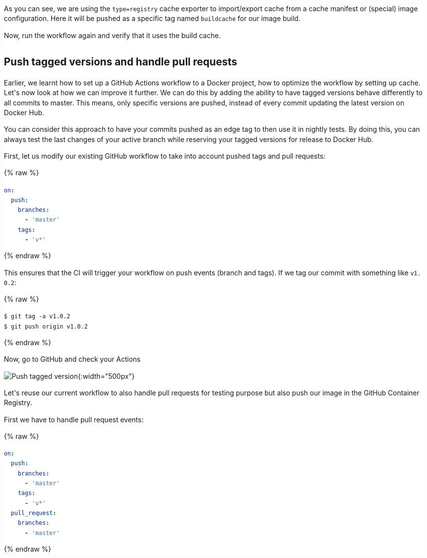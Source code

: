 As you can see, we are using the `type=registry` cache exporter to import/export
cache from a cache manifest or (special) image configuration. Here it will be
pushed as a specific tag named `buildcache` for our image build.

Now, run the workflow again and verify that it uses the build cache.

## Push tagged versions and handle pull requests

Earlier, we learnt how to set up a GitHub Actions workflow to a Docker project,
how to optimize the workflow by setting up cache. Let's now look at how we can
improve it further. We can do this by adding the ability to have tagged versions
behave differently to all commits to master. This means, only specific versions
are pushed, instead of every commit updating the latest version on Docker Hub.

You can consider this approach to have your commits pushed as an edge tag to
then use it in nightly tests. By doing this, you can always test the last
changes of your active branch while reserving your tagged versions for release
to Docker Hub.

First, let us modify our existing GitHub workflow to take into account pushed
tags and pull requests:

{% raw %}
```yaml
on:
  push:
    branches:
      - 'master'
    tags:
      - 'v*'
```
{% endraw %}

This ensures that the CI will trigger your workflow on push events
(branch and tags). If we tag our commit with something like `v1.0.2`:

{% raw %}
```console
$ git tag -a v1.0.2
$ git push origin v1.0.2
```
{% endraw %}

Now, go to GitHub and check your Actions

![Push tagged version](images/push-tagged-version.png){:width="500px"}

Let's reuse our current workflow to also handle pull requests for testing
purpose but also push our image in the GitHub Container Registry.

First we have to handle pull request events:

{% raw %}
```yaml
on:
  push:
    branches:
      - 'master'
    tags:
      - 'v*'
  pull_request:
    branches:
      - 'master'
```
{% endraw %}
